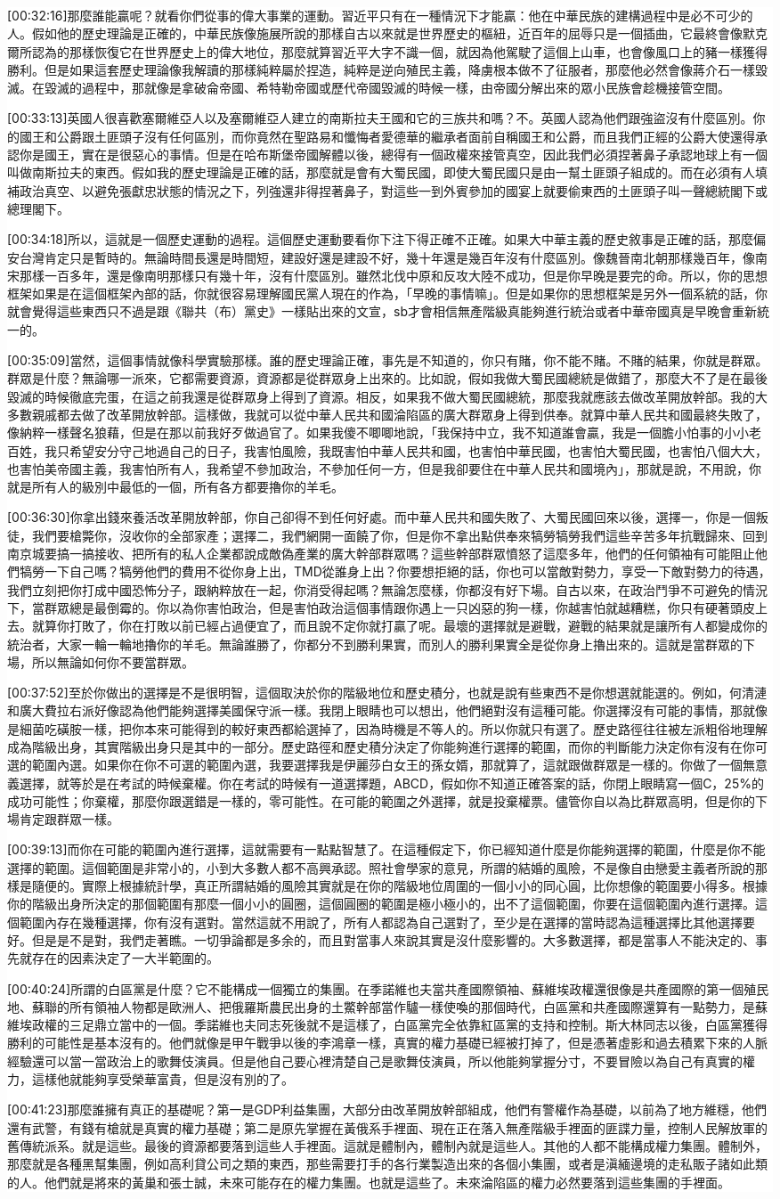      

[00:32:16]那麼誰能贏呢？就看你們從事的偉大事業的運動。習近平只有在一種情況下才能贏：他在中華民族的建構過程中是必不可少的人。假如他的歷史理論是正確的，中華民族像施展所說的那樣自古以來就是世界歷史的樞紐，近百年的屈辱只是一個插曲，它最終會像默克爾所認為的那樣恢復它在世界歷史上的偉大地位，那麼就算習近平大字不識一個，就因為他駕駛了這個上山車，也會像風口上的豬一樣獲得勝利。但是如果這套歷史理論像我解讀的那樣純粹屬於捏造，純粹是逆向殖民主義，降虜根本做不了征服者，那麼他必然會像蔣介石一樣毀滅。在毀滅的過程中，那就像是拿破侖帝國、希特勒帝國或歷代帝國毀滅的時候一樣，由帝國分解出來的眾小民族會趁機接管空間。

     

[00:33:13]英國人很喜歡塞爾維亞人以及塞爾維亞人建立的南斯拉夫王國和它的三族共和嗎？不。英國人認為他們跟強盜沒有什麼區別。你的國王和公爵跟土匪頭子沒有任何區別，而你竟然在聖路易和懺悔者愛德華的繼承者面前自稱國王和公爵，而且我們正經的公爵大使還得承認你是國王，實在是很惡心的事情。但是在哈布斯堡帝國解體以後，總得有一個政權來接管真空，因此我們必須捏著鼻子承認地球上有一個叫做南斯拉夫的東西。假如我的歷史理論是正確的話，那麼就是會有大蜀民國，即使大蜀民國只是由一幫土匪頭子組成的。而在必須有人填補政治真空、以避免張獻忠狀態的情況之下，列強還非得捏著鼻子，對這些一到外賓參加的國宴上就要偷東西的土匪頭子叫一聲總統閣下或總理閣下。

     

[00:34:18]所以，這就是一個歷史運動的過程。這個歷史運動要看你下注下得正確不正確。如果大中華主義的歷史敘事是正確的話，那麼偏安台灣肯定只是暫時的。無論時間長還是時間短，建設好還是建設不好，幾十年還是幾百年沒有什麼區別。像魏晉南北朝那樣幾百年，像南宋那樣一百多年，還是像南明那樣只有幾十年，沒有什麼區別。雖然北伐中原和反攻大陸不成功，但是你早晚是要完的命。所以，你的思想框架如果是在這個框架內部的話，你就很容易理解國民黨人現在的作為，「早晚的事情嘛」。但是如果你的思想框架是另外一個系統的話，你就會覺得這些東西只不過是跟《聯共（布）黨史》一樣貼出來的文宣，sb才會相信無產階級真能夠進行統治或者中華帝國真是早晚會重新統一的。

     

[00:35:09]當然，這個事情就像科學實驗那樣。誰的歷史理論正確，事先是不知道的，你只有賭，你不能不賭。不賭的結果，你就是群眾。群眾是什麼？無論哪一派來，它都需要資源，資源都是從群眾身上出來的。比如說，假如我做大蜀民國總統是做錯了，那麼大不了是在最後毀滅的時候徹底完蛋，在這之前我還是從群眾身上得到了資源。相反，如果我不做大蜀民國總統，那麼我就應該去做改革開放幹部。我的大多數親戚都去做了改革開放幹部。這樣做，我就可以從中華人民共和國淪陷區的廣大群眾身上得到供奉。就算中華人民共和國最終失敗了，像納粹一樣聲名狼藉，但是在那以前我好歹做過官了。如果我傻不唧唧地說，「我保持中立，我不知道誰會贏，我是一個膽小怕事的小小老百姓，我只希望安分守己地過自己的日子，我害怕風險，我既害怕中華人民共和國，也害怕中華民國，也害怕大蜀民國，也害怕八個大大，也害怕美帝國主義，我害怕所有人，我希望不參加政治，不參加任何一方，但是我卻要住在中華人民共和國境內」，那就是說，不用說，你就是所有人的級別中最低的一個，所有各方都要擼你的羊毛。

     

[00:36:30]你拿出錢來養活改革開放幹部，你自己卻得不到任何好處。而中華人民共和國失敗了、大蜀民國回來以後，選擇一，你是一個叛徒，我們要槍斃你，沒收你的全部家產；選擇二，我們網開一面饒了你，但是你不拿出點供奉來犒勞犒勞我們這些辛苦多年抗戰歸來、回到南京城要搞一搞接收、把所有的私人企業都說成敵偽產業的廣大幹部群眾嗎？這些幹部群眾憤怒了這麼多年，他們的任何領袖有可能阻止他們犒勞一下自己嗎？犒勞他們的費用不從你身上出，TMD從誰身上出？你要想拒絕的話，你也可以當敵對勢力，享受一下敵對勢力的待遇，我們立刻把你打成中國恐怖分子，跟納粹放在一起，你消受得起嗎？無論怎麼樣，你都沒有好下場。自古以來，在政治鬥爭不可避免的情況下，當群眾總是最倒霉的。你以為你害怕政治，但是害怕政治這個事情跟你遇上一只凶惡的狗一樣，你越害怕就越糟糕，你只有硬著頭皮上去。就算你打敗了，你在打敗以前已經占過便宜了，而且說不定你就打贏了呢。最壞的選擇就是避戰，避戰的結果就是讓所有人都變成你的統治者，大家一輪一輪地擼你的羊毛。無論誰勝了，你都分不到勝利果實，而別人的勝利果實全是從你身上擼出來的。這就是當群眾的下場，所以無論如何你不要當群眾。

     

[00:37:52]至於你做出的選擇是不是很明智，這個取決於你的階級地位和歷史積分，也就是說有些東西不是你想選就能選的。例如，何清漣和廣大費拉右派好像認為他們能夠選擇美國保守派一樣。我閉上眼睛也可以想出，他們絕對沒有這種可能。你選擇沒有可能的事情，那就像是細菌吃磺胺一樣，把你本來可能得到的較好東西都給選掉了，因為時機是不等人的。所以你就只有選了。歷史路徑往往被左派粗俗地理解成為階級出身，其實階級出身只是其中的一部分。歷史路徑和歷史積分決定了你能夠進行選擇的範圍，而你的判斷能力決定你有沒有在你可選的範圍內選。如果你在你不可選的範圍內選，我要選擇我是伊麗莎白女王的孫女婿，那就算了，這就跟做群眾是一樣的。你做了一個無意義選擇，就等於是在考試的時候棄權。你在考試的時候有一道選擇題，ABCD，假如你不知道正確答案的話，你閉上眼睛寫一個C，25%的成功可能性；你棄權，那麼你跟選錯是一樣的，零可能性。在可能的範圍之外選擇，就是投棄權票。儘管你自以為比群眾高明，但是你的下場肯定跟群眾一樣。

     

[00:39:13]而你在可能的範圍內進行選擇，這就需要有一點點智慧了。在這種假定下，你已經知道什麼是你能夠選擇的範圍，什麼是你不能選擇的範圍。這個範圍是非常小的，小到大多數人都不高興承認。照社會學家的意見，所謂的結婚的風險，不是像自由戀愛主義者所說的那樣是隨便的。實際上根據統計學，真正所謂結婚的風險其實就是在你的階級地位周圍的一個小小的同心圓，比你想像的範圍要小得多。根據你的階級出身所決定的那個範圍有那麼一個小小的圓圈，這個圓圈的範圍是極小極小的，出不了這個範圍，你要在這個範圍內進行選擇。這個範圍內存在幾種選擇，你有沒有選對。當然這就不用說了，所有人都認為自己選對了，至少是在選擇的當時認為這種選擇比其他選擇要好。但是是不是對，我們走著瞧。一切爭論都是多余的，而且對當事人來說其實是沒什麼影響的。大多數選擇，都是當事人不能決定的、事先就存在的因素決定了一大半範圍的。

     

[00:40:24]所謂的白區黨是什麼？它不能構成一個獨立的集團。在季諾維也夫當共產國際領袖、蘇維埃政權還很像是共產國際的第一個殖民地、蘇聯的所有領袖人物都是歐洲人、把俄羅斯農民出身的土鱉幹部當作驢一樣使喚的那個時代，白區黨和共產國際還算有一點勢力，是蘇維埃政權的三足鼎立當中的一個。季諾維也夫同志死後就不是這樣了，白區黨完全依靠紅區黨的支持和控制。斯大林同志以後，白區黨獲得勝利的可能性是基本沒有的。他們就像是甲午戰爭以後的李鴻章一樣，真實的權力基礎已經被打掉了，但是憑著虛影和過去積累下來的人脈經驗還可以當一當政治上的歌舞伎演員。但是他自己要心裡清楚自己是歌舞伎演員，所以他能夠掌握分寸，不要冒險以為自己有真實的權力，這樣他就能夠享受榮華富貴，但是沒有別的了。

     

[00:41:23]那麼誰擁有真正的基礎呢？第一是GDP利益集團，大部分由改革開放幹部組成，他們有警權作為基礎，以前為了地方維穩，他們還有武警，有錢有槍就是真實的權力基礎；第二是原先掌握在黃俄系手裡面、現在正在落入無產階級手裡面的匪諜力量，控制人民解放軍的舊傳統派系。就是這些。最後的資源都要落到這些人手裡面。這就是體制內，體制內就是這些人。其他的人都不能構成權力集團。體制外，那麼就是各種黑幫集團，例如高利貸公司之類的東西，那些需要打手的各行業製造出來的各個小集團，或者是滇緬邊境的走私販子諸如此類的人。他們就是將來的黃巢和張士誠，未來可能存在的權力集團。也就是這些了。未來淪陷區的權力必然要落到這些集團的手裡面。

